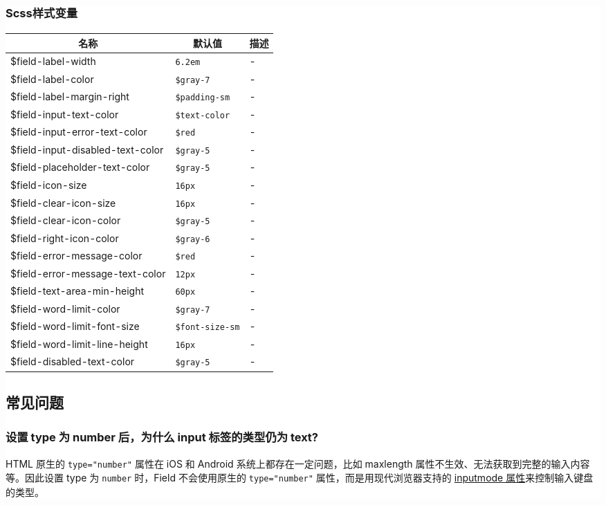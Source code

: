 ### Scss样式变量

| 名称                             | 默认值          | 描述 |
| -------------------------------- | --------------- | ---- |
| $field-label-width               | `6.2em`         | -    |
| $field-label-color               | `$gray-7`       | -    |
| $field-label-margin-right        | `$padding-sm`   | -    |
| $field-input-text-color          | `$text-color`   | -    |
| $field-input-error-text-color    | `$red`          | -    |
| $field-input-disabled-text-color | `$gray-5`       | -    |
| $field-placeholder-text-color    | `$gray-5`       | -    |
| $field-icon-size                 | `16px`          | -    |
| $field-clear-icon-size           | `16px`          | -    |
| $field-clear-icon-color          | `$gray-5`       | -    |
| $field-right-icon-color          | `$gray-6`       | -    |
| $field-error-message-color       | `$red`          | -    |
| $field-error-message-text-color  | `12px`          | -    |
| $field-text-area-min-height      | `60px`          | -    |
| $field-word-limit-color          | `$gray-7`       | -    |
| $field-word-limit-font-size      | `$font-size-sm` | -    |
| $field-word-limit-line-height    | `16px`          | -    |
| $field-disabled-text-color       | `$gray-5`       | -    |

## 常见问题

### 设置 type 为 number 后，为什么 input 标签的类型仍为 text?

HTML 原生的 `type="number"` 属性在 iOS 和 Android 系统上都存在一定问题，比如 maxlength 属性不生效、无法获取到完整的输入内容等。因此设置 type 为 `number` 时，Field 不会使用原生的 `type="number"` 属性，而是用现代浏览器支持的 [inputmode 属性](https://developer.mozilla.org/zh-CN/docs/Web/HTML/Global_attributes/inputmode)来控制输入键盘的类型。
